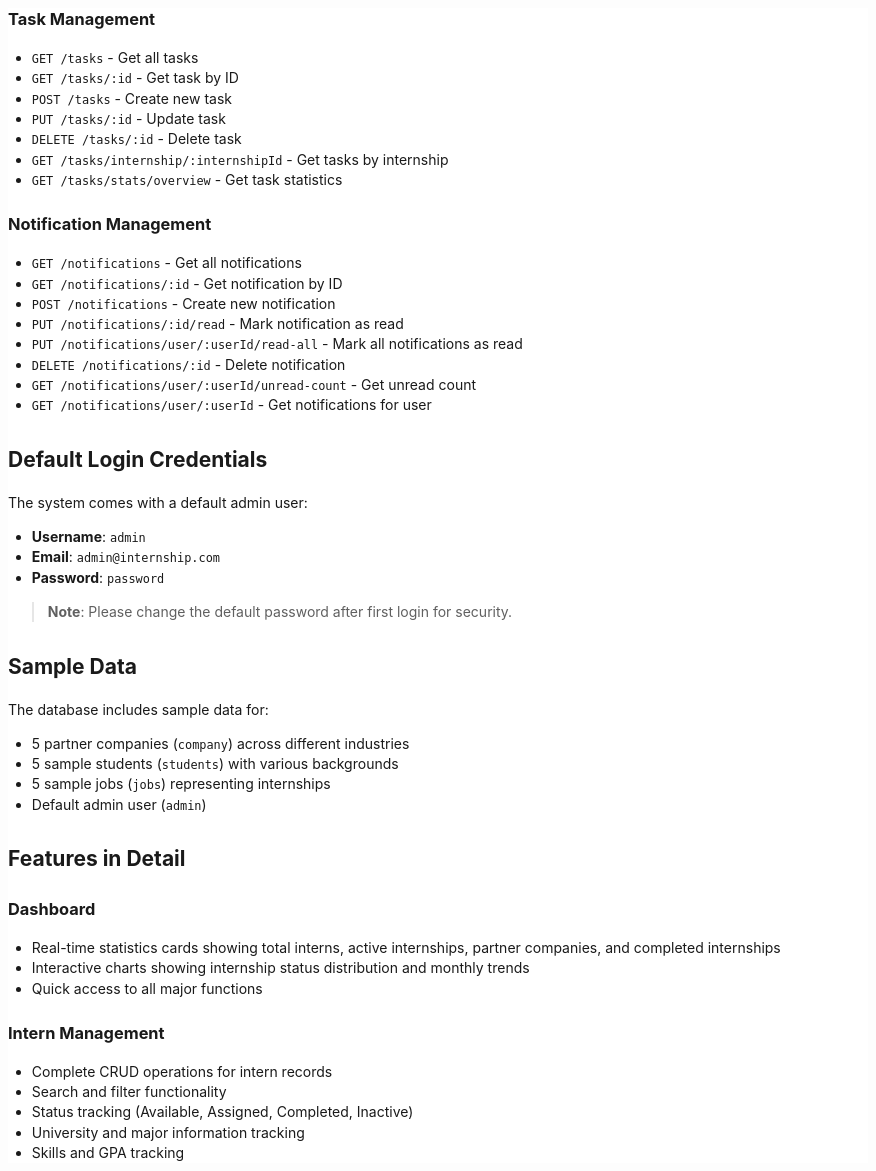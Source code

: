 ### Task Management
- `GET /tasks` - Get all tasks
- `GET /tasks/:id` - Get task by ID
- `POST /tasks` - Create new task
- `PUT /tasks/:id` - Update task
- `DELETE /tasks/:id` - Delete task
- `GET /tasks/internship/:internshipId` - Get tasks by internship
- `GET /tasks/stats/overview` - Get task statistics

### Notification Management
- `GET /notifications` - Get all notifications
- `GET /notifications/:id` - Get notification by ID
- `POST /notifications` - Create new notification
- `PUT /notifications/:id/read` - Mark notification as read
- `PUT /notifications/user/:userId/read-all` - Mark all notifications as read
- `DELETE /notifications/:id` - Delete notification
- `GET /notifications/user/:userId/unread-count` - Get unread count
- `GET /notifications/user/:userId` - Get notifications for user

## Default Login Credentials

The system comes with a default admin user:
- **Username**: `admin`
- **Email**: `admin@internship.com`
- **Password**: `password`

> **Note**: Please change the default password after first login for security.

## Sample Data

The database includes sample data for:
- 5 partner companies (`company`) across different industries
- 5 sample students (`students`) with various backgrounds
- 5 sample jobs (`jobs`) representing internships
- Default admin user (`admin`)

## Features in Detail

### Dashboard
- Real-time statistics cards showing total interns, active internships, partner companies, and completed internships
- Interactive charts showing internship status distribution and monthly trends
- Quick access to all major functions

### Intern Management
- Complete CRUD operations for intern records
- Search and filter functionality
- Status tracking (Available, Assigned, Completed, Inactive)
- University and major information tracking
- Skills and GPA tracking
